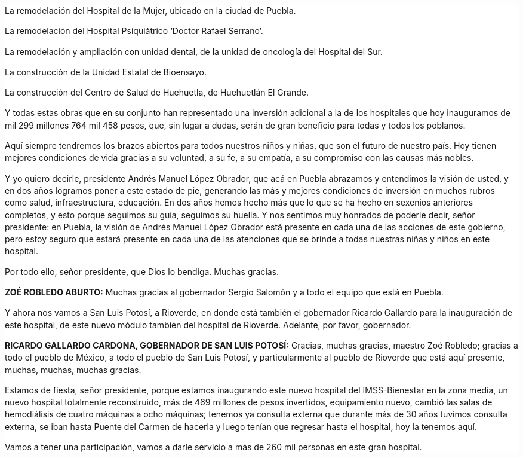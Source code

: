 La remodelación del Hospital de la Mujer, ubicado en la ciudad de Puebla.

La remodelación del Hospital Psiquiátrico ‘Doctor Rafael Serrano’.

La remodelación y ampliación con unidad dental, de la unidad de oncología del
Hospital del Sur.

La construcción de la Unidad Estatal de Bioensayo.

La construcción del Centro de Salud de Huehuetla, de Huehuetlán El Grande.

Y todas estas obras que en su conjunto han representado una inversión
adicional a la de los hospitales que hoy inauguramos de mil 299 millones 764
mil 458 pesos, que, sin lugar a dudas, serán de gran beneficio para todas y
todos los poblanos.

Aquí siempre tendremos los brazos abiertos para todos nuestros niños y niñas,
que son el futuro de nuestro país. Hoy tienen mejores condiciones de vida
gracias a su voluntad, a su fe, a su empatía, a su compromiso con las causas
más nobles.

Y yo quiero decirle, presidente Andrés Manuel López Obrador, que acá en Puebla
abrazamos y entendimos la visión de usted, y en dos años logramos poner a este
estado de pie, generando las más y mejores condiciones de inversión en muchos
rubros como salud, infraestructura, educación. En dos años hemos hecho más que
lo que se ha hecho en sexenios anteriores completos, y esto porque seguimos su
guía, seguimos su huella. Y nos sentimos muy honrados de poderle decir, señor
presidente: en Puebla, la visión de Andrés Manuel López Obrador está presente
en cada una de las acciones de este gobierno, pero estoy seguro que estará
presente en cada una de las atenciones que se brinde a todas nuestras niñas y
niños en este hospital.

Por todo ello, señor presidente, que Dios lo bendiga. Muchas gracias.

**ZOÉ ROBLEDO ABURTO:** Muchas gracias al gobernador Sergio Salomón y a todo
el equipo que está en Puebla.

Y ahora nos vamos a San Luis Potosí, a Rioverde, en donde está también el
gobernador Ricardo Gallardo para la inauguración de este hospital, de este
nuevo módulo también del hospital de Rioverde. Adelante, por favor,
gobernador.

**RICARDO GALLARDO CARDONA, GOBERNADOR DE SAN LUIS POTOSÍ:** Gracias, muchas
gracias, maestro Zoé Robledo; gracias a todo el pueblo de México, a todo el
pueblo de San Luis Potosí, y particularmente al pueblo de Rioverde que está
aquí presente, muchas, muchas, muchas gracias.

Estamos de fiesta, señor presidente, porque estamos inaugurando este nuevo
hospital del IMSS-Bienestar en la zona media, un nuevo hospital totalmente
reconstruido, más de 469 millones de pesos invertidos, equipamiento nuevo,
cambió las salas de hemodiálisis de cuatro máquinas a ocho máquinas; tenemos
ya consulta externa que durante más de 30 años tuvimos consulta externa, se
iban hasta Puente del Carmen de hacerla y luego tenían que regresar hasta el
hospital, hoy la tenemos aquí.

Vamos a tener una participación, vamos a darle servicio a más de 260 mil
personas en este gran hospital.
